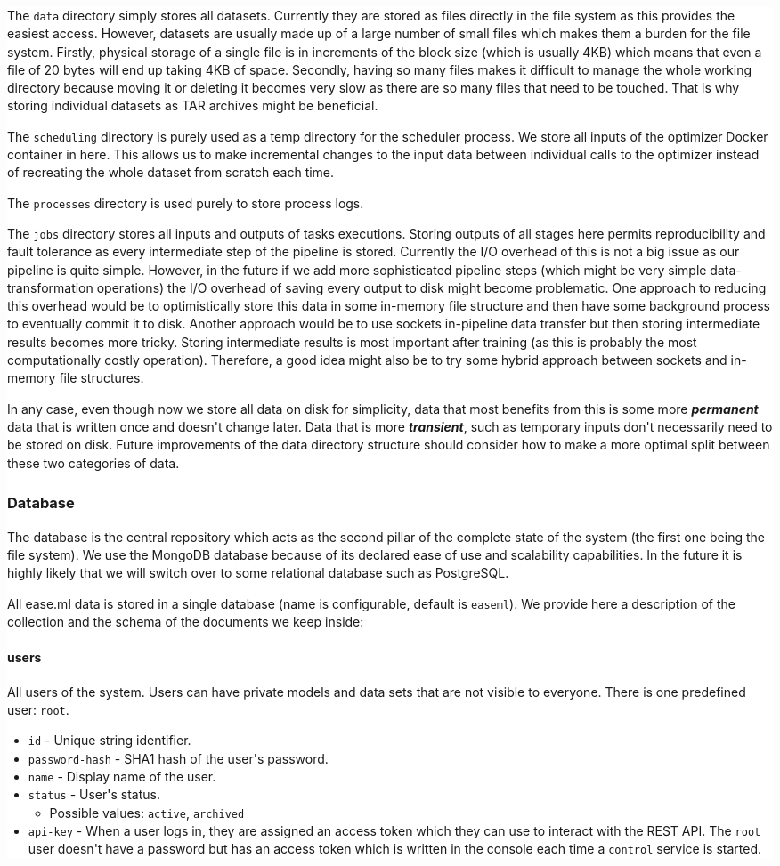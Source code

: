 The `data` directory simply stores all datasets. Currently they are stored as files directly in the file system as this provides the easiest access. However, datasets are usually made up of a large number of small files which makes them a burden for the file system. Firstly, physical storage of a single file is in increments of the block size (which is usually 4KB) which means that even a file of 20 bytes will end up taking 4KB of space. Secondly, having so many files makes it difficult to manage the whole working directory because moving it or deleting it becomes very slow as there are so many files that need to be touched. That is why storing individual datasets as TAR archives might be beneficial.

The `scheduling` directory is purely used as a temp directory for the scheduler process. We store all inputs of the optimizer Docker container in here. This allows us to make incremental changes to the input data between individual calls to the optimizer instead of recreating the whole dataset from scratch each time.

The `processes` directory is used purely to store process logs.

The `jobs` directory stores all inputs and outputs of tasks executions. Storing outputs of all stages here permits reproducibility and fault tolerance as every intermediate step of the pipeline is stored. Currently the I/O overhead of this is not a big issue as our pipeline is quite simple. However, in the future if we add more sophisticated pipeline steps (which might be very simple data-transformation operations) the I/O overhead of saving every output to disk might become problematic. One approach to reducing this overhead would be to optimistically store this data in some in-memory file structure and then have some background process to eventually commit it to disk. Another approach would be to use sockets in-pipeline data transfer but then storing intermediate results becomes more tricky. Storing intermediate results is most important after training (as this is probably the most computationally costly operation). Therefore, a good idea might also be to try some hybrid approach between sockets and in-memory file structures.

In any case, even though now we store all data on disk for simplicity, data that most benefits from this is some more ***permanent*** data that is written once and doesn't change later. Data that is more ***transient***, such as temporary inputs don't necessarily need to be stored on disk. Future improvements of the data directory structure should consider how to make a more optimal split between these two categories of data.

### Database

The database is the central repository which acts as the second pillar of the complete state of the system (the first one being the file system). We use the MongoDB database because of its declared ease of use and scalability capabilities. In the future it is highly likely that we will switch over to some relational database such as PostgreSQL.

All ease.ml data is stored in a single database (name is configurable, default is `easeml`). We provide here a description of the collection and the schema of the documents we keep inside:

#### users

All users of the system. Users can have private models and data sets that are not visible to everyone. There is one predefined user: `root`.

* `id` - Unique string identifier.
* `password-hash` - SHA1 hash of the user's password.
* `name` - Display name of the user.
* `status` - User's status.
  * Possible values: `active`, `archived`
* `api-key` - When a user logs in, they are assigned an access token which they can use to interact with the REST API. The `root` user doesn't have a password but has an access token which is written in the console each time a `control` service is started.
